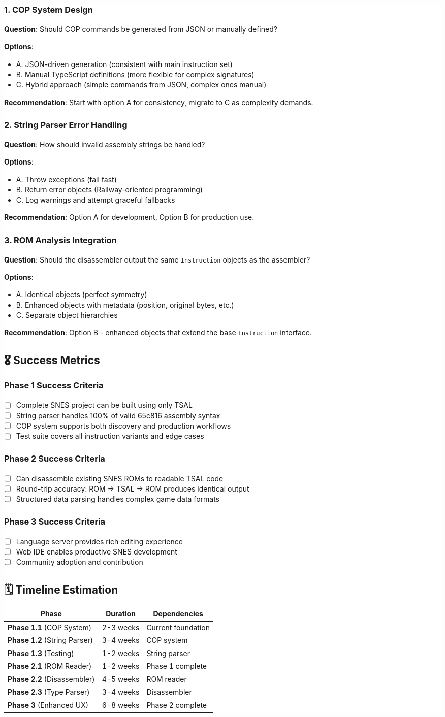 ### 1. COP System Design
**Question**: Should COP commands be generated from JSON or manually defined?

**Options**:
- A. JSON-driven generation (consistent with main instruction set)
- B. Manual TypeScript definitions (more flexible for complex signatures)
- C. Hybrid approach (simple commands from JSON, complex ones manual)

**Recommendation**: Start with option A for consistency, migrate to C as complexity demands.

### 2. String Parser Error Handling
**Question**: How should invalid assembly strings be handled?

**Options**:
- A. Throw exceptions (fail fast)
- B. Return error objects (Railway-oriented programming)
- C. Log warnings and attempt graceful fallbacks

**Recommendation**: Option A for development, Option B for production use.

### 3. ROM Analysis Integration
**Question**: Should the disassembler output the same `Instruction` objects as the assembler?

**Options**:
- A. Identical objects (perfect symmetry)
- B. Enhanced objects with metadata (position, original bytes, etc.)
- C. Separate object hierarchies

**Recommendation**: Option B - enhanced objects that extend the base `Instruction` interface.

## 🎖️ **Success Metrics**

### Phase 1 Success Criteria
- [ ] Complete SNES project can be built using only TSAL
- [ ] String parser handles 100% of valid 65c816 assembly syntax
- [ ] COP system supports both discovery and production workflows
- [ ] Test suite covers all instruction variants and edge cases

### Phase 2 Success Criteria  
- [ ] Can disassemble existing SNES ROMs to readable TSAL code
- [ ] Round-trip accuracy: ROM → TSAL → ROM produces identical output
- [ ] Structured data parsing handles complex game data formats

### Phase 3 Success Criteria
- [ ] Language server provides rich editing experience
- [ ] Web IDE enables productive SNES development
- [ ] Community adoption and contribution

## 🗓️ **Timeline Estimation**

| Phase | Duration | Dependencies |
|-------|----------|--------------|
| **Phase 1.1** (COP System) | 2-3 weeks | Current foundation |
| **Phase 1.2** (String Parser) | 3-4 weeks | COP system |  
| **Phase 1.3** (Testing) | 1-2 weeks | String parser |
| **Phase 2.1** (ROM Reader) | 1-2 weeks | Phase 1 complete |
| **Phase 2.2** (Disassembler) | 4-5 weeks | ROM reader |
| **Phase 2.3** (Type Parser) | 3-4 weeks | Disassembler |
| **Phase 3** (Enhanced UX) | 6-8 weeks | Phase 2 complete |